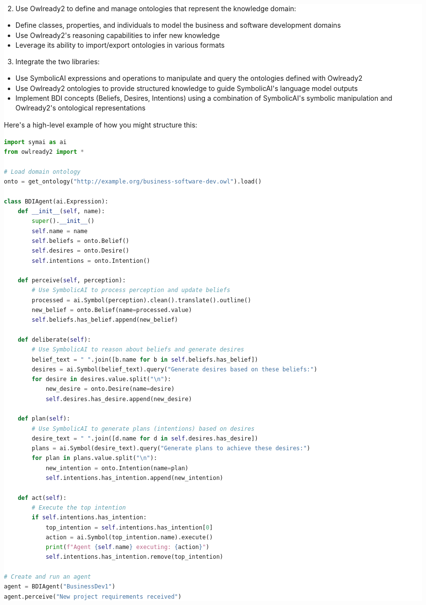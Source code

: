 2. Use Owlready2 to define and manage ontologies that represent the knowledge domain:

- Define classes, properties, and individuals to model the business and software development domains
- Use Owlready2's reasoning capabilities to infer new knowledge
- Leverage its ability to import/export ontologies in various formats

3. Integrate the two libraries:

- Use SymbolicAI expressions and operations to manipulate and query the ontologies defined with Owlready2
- Use Owlready2 ontologies to provide structured knowledge to guide SymbolicAI's language model outputs
- Implement BDI concepts (Beliefs, Desires, Intentions) using a combination of SymbolicAI's symbolic manipulation and Owlready2's ontological representations

Here's a high-level example of how you might structure this:

```python
import symai as ai
from owlready2 import *

# Load domain ontology
onto = get_ontology("http://example.org/business-software-dev.owl").load()

class BDIAgent(ai.Expression):
    def __init__(self, name):
        super().__init__()
        self.name = name
        self.beliefs = onto.Belief()
        self.desires = onto.Desire()
        self.intentions = onto.Intention()
    
    def perceive(self, perception):
        # Use SymbolicAI to process perception and update beliefs
        processed = ai.Symbol(perception).clean().translate().outline()
        new_belief = onto.Belief(name=processed.value)
        self.beliefs.has_belief.append(new_belief)
    
    def deliberate(self):
        # Use SymbolicAI to reason about beliefs and generate desires
        belief_text = " ".join([b.name for b in self.beliefs.has_belief])
        desires = ai.Symbol(belief_text).query("Generate desires based on these beliefs:")
        for desire in desires.value.split("\n"):
            new_desire = onto.Desire(name=desire)
            self.desires.has_desire.append(new_desire)
    
    def plan(self):
        # Use SymbolicAI to generate plans (intentions) based on desires
        desire_text = " ".join([d.name for d in self.desires.has_desire])
        plans = ai.Symbol(desire_text).query("Generate plans to achieve these desires:")
        for plan in plans.value.split("\n"):
            new_intention = onto.Intention(name=plan)
            self.intentions.has_intention.append(new_intention)
    
    def act(self):
        # Execute the top intention
        if self.intentions.has_intention:
            top_intention = self.intentions.has_intention[0]
            action = ai.Symbol(top_intention.name).execute()
            print(f"Agent {self.name} executing: {action}")
            self.intentions.has_intention.remove(top_intention)

# Create and run an agent
agent = BDIAgent("BusinessDev1")
agent.perceive("New project requirements received")
```